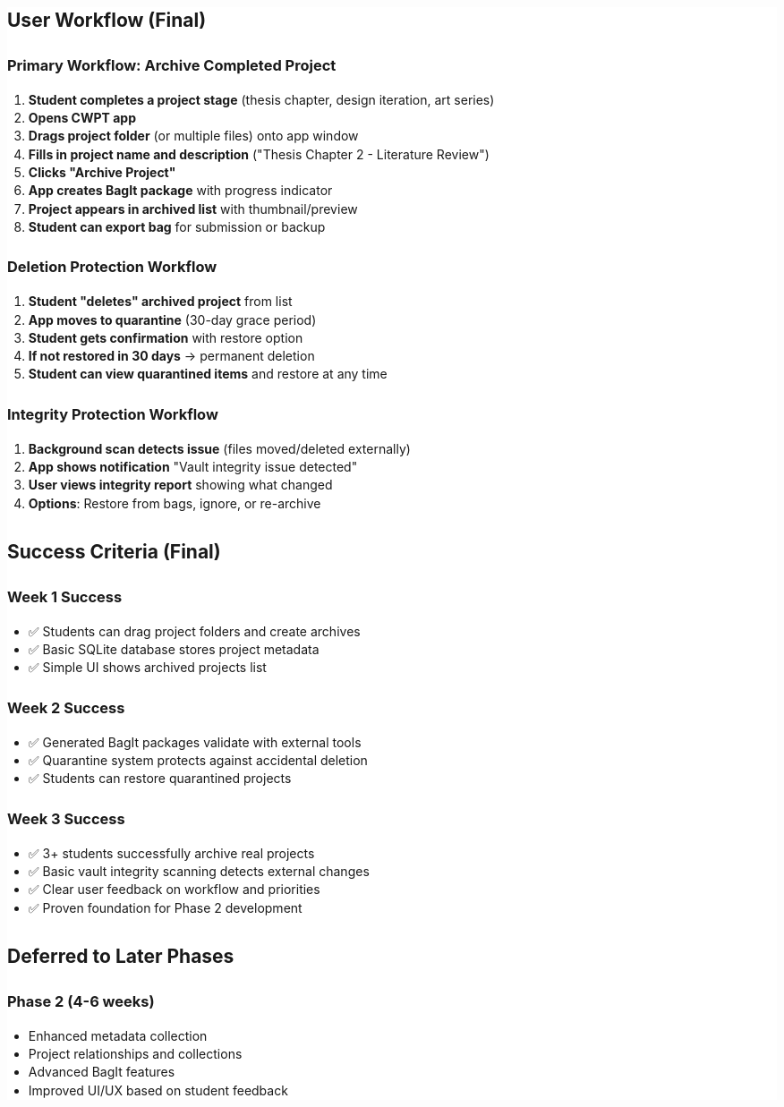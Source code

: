 ## User Workflow (Final)

### Primary Workflow: Archive Completed Project
1. **Student completes a project stage** (thesis chapter, design iteration, art series)
2. **Opens CWPT app**
3. **Drags project folder** (or multiple files) onto app window
4. **Fills in project name and description** ("Thesis Chapter 2 - Literature Review")
5. **Clicks "Archive Project"**
6. **App creates BagIt package** with progress indicator
7. **Project appears in archived list** with thumbnail/preview
8. **Student can export bag** for submission or backup

### Deletion Protection Workflow
1. **Student "deletes" archived project** from list
2. **App moves to quarantine** (30-day grace period)
3. **Student gets confirmation** with restore option
4. **If not restored in 30 days** → permanent deletion
5. **Student can view quarantined items** and restore at any time

### Integrity Protection Workflow
1. **Background scan detects issue** (files moved/deleted externally)
2. **App shows notification** "Vault integrity issue detected"
3. **User views integrity report** showing what changed
4. **Options**: Restore from bags, ignore, or re-archive

## Success Criteria (Final)

### Week 1 Success
- ✅ Students can drag project folders and create archives
- ✅ Basic SQLite database stores project metadata
- ✅ Simple UI shows archived projects list

### Week 2 Success
- ✅ Generated BagIt packages validate with external tools
- ✅ Quarantine system protects against accidental deletion
- ✅ Students can restore quarantined projects

### Week 3 Success
- ✅ 3+ students successfully archive real projects
- ✅ Basic vault integrity scanning detects external changes
- ✅ Clear user feedback on workflow and priorities
- ✅ Proven foundation for Phase 2 development

## Deferred to Later Phases

### Phase 2 (4-6 weeks)
- Enhanced metadata collection
- Project relationships and collections
- Advanced BagIt features
- Improved UI/UX based on student feedback
